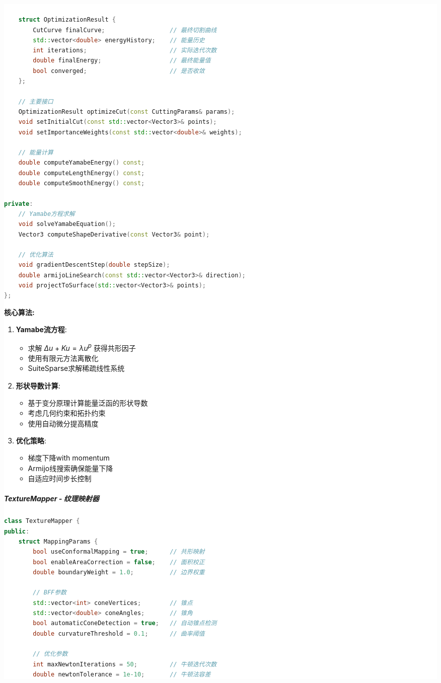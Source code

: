 ```cpp

    struct OptimizationResult {
        CutCurve finalCurve;                  // 最终切割曲线
        std::vector<double> energyHistory;    // 能量历史
        int iterations;                       // 实际迭代次数
        double finalEnergy;                   // 最终能量值
        bool converged;                       // 是否收敛
    };

    // 主要接口
    OptimizationResult optimizeCut(const CuttingParams& params);
    void setInitialCut(const std::vector<Vector3>& points);
    void setImportanceWeights(const std::vector<double>& weights);

    // 能量计算
    double computeYamabeEnergy() const;
    double computeLengthEnergy() const;
    double computeSmoothEnergy() const;

private:
    // Yamabe方程求解
    void solveYamabeEquation();
    Vector3 computeShapeDerivative(const Vector3& point);

    // 优化算法
    void gradientDescentStep(double stepSize);
    double armijoLineSearch(const std::vector<Vector3>& direction);
    void projectToSurface(std::vector<Vector3>& points);
};
```

**核心算法:**
1. **Yamabe流方程**:
   - 求解 $\Delta u + K u = \lambda u^p$ 获得共形因子
   - 使用有限元方法离散化
   - SuiteSparse求解稀疏线性系统

2. **形状导数计算**:
   - 基于变分原理计算能量泛函的形状导数
   - 考虑几何约束和拓扑约束
   - 使用自动微分提高精度

3. **优化策略**:
   - 梯度下降with momentum
   - Armijo线搜索确保能量下降
   - 自适应时间步长控制

##### TextureMapper - 纹理映射器
```cpp
class TextureMapper {
public:
    struct MappingParams {
        bool useConformalMapping = true;      // 共形映射
        bool enableAreaCorrection = false;    // 面积校正
        double boundaryWeight = 1.0;          // 边界权重

        // BFF参数
        std::vector<int> coneVertices;        // 锥点
        std::vector<double> coneAngles;       // 锥角
        bool automaticConeDetection = true;   // 自动锥点检测
        double curvatureThreshold = 0.1;      // 曲率阈值

        // 优化参数
        int maxNewtonIterations = 50;         // 牛顿迭代次数
        double newtonTolerance = 1e-10;       // 牛顿法容差
```
